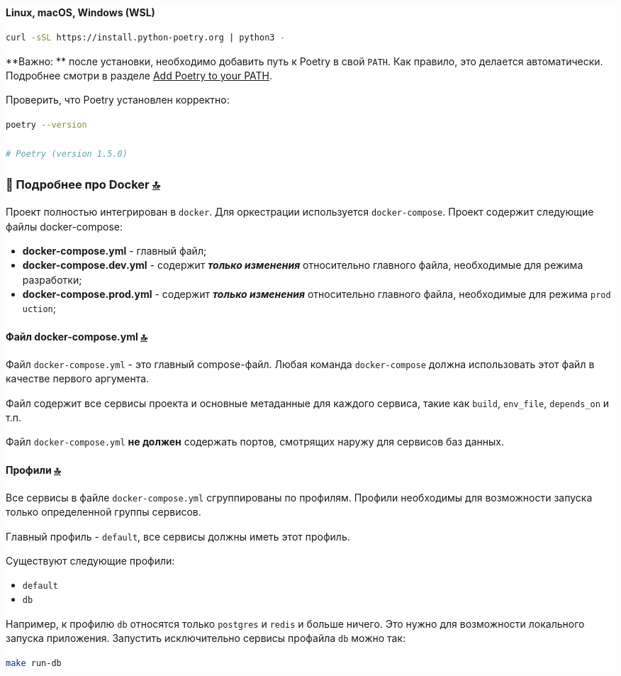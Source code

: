 **Linux, macOS, Windows (WSL)**

```bash
curl -sSL https://install.python-poetry.org | python3 -
```

**Важно:
** после установки, необходимо добавить путь к Poetry в свой `PATH`. Как правило, это делается автоматически. Подробнее смотри в разделе [Add Poetry to your PATH](https://python-poetry.org/docs/#installation).

Проверить, что Poetry установлен корректно:

```bash
poetry --version

# Poetry (version 1.5.0)
```

### 🐳 Подробнее про Docker [🔝](#-Режим-разработки-)

Проект полностью интегрирован в `docker`. Для оркестрации используется `docker-compose`. Проект содержит следующие файлы docker-compose:

* **docker-compose.yml** - главный файл;
* **docker-compose.dev.yml** - содержит
  ***только изменения*** относительно главного файла, необходимые для режима разработки;
* **docker-compose.prod.yml** - содержит
  ***только изменения*** относительно главного файла, необходимые для режима `production`;

#### Файл docker-compose.yml [🔝](#-Подробнее-про-Docker-)

Файл `docker-compose.yml` - это главный compose-файл. Любая команда `docker-compose` должна использовать этот файл в качестве первого аргумента.

Файл содержит все сервисы проекта и основные метаданные для каждого сервиса, такие как `build`, `env_file`,
`depends_on` и т.п.

Файл `docker-compose.yml` **не должен** содержать портов, смотрящих наружу для сервисов баз данных.

#### Профили [🔝](#-Подробнее-про-Docker-)

Все сервисы в файле `docker-compose.yml` сгруппированы по профилям. Профили необходимы для возможности запуска только определенной группы сервисов.

Главный профиль - `default`, все сервисы должны иметь этот профиль.

Существуют следующие профили:

* `default`
* `db`

Например, к профилю `db` относятся только `postgres` и `redis` и больше ничего. Это нужно для возможности локального запуска приложения. Запустить исключительно сервисы профайла `db` можно так:

```bash
make run-db
```
